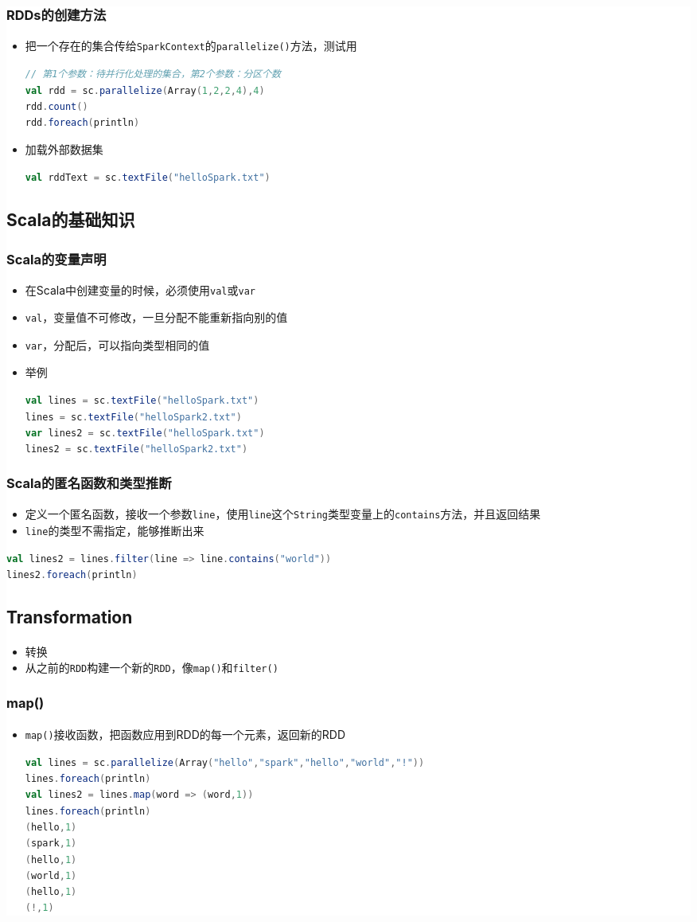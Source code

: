 ### RDDs的创建方法

* 把一个存在的集合传给`SparkContext`的`parallelize()`方法，测试用

  ```scala
  // 第1个参数：待并行化处理的集合，第2个参数：分区个数
  val rdd = sc.parallelize(Array(1,2,2,4),4)
  rdd.count()
  rdd.foreach(println)
  ```

* 加载外部数据集

  ```scala
  val rddText = sc.textFile("helloSpark.txt")
  ```

## Scala的基础知识

### Scala的变量声明

* 在Scala中创建变量的时候，必须使用`val`或`var`

* `val`，变量值不可修改，一旦分配不能重新指向别的值

* `var`，分配后，可以指向类型相同的值

* 举例

  ```scala
  val lines = sc.textFile("helloSpark.txt")
  lines = sc.textFile("helloSpark2.txt")
  var lines2 = sc.textFile("helloSpark.txt")
  lines2 = sc.textFile("helloSpark2.txt")
  ```

### Scala的匿名函数和类型推断

* 定义一个匿名函数，接收一个参数`line`，使用`line`这个`String`类型变量上的`contains`方法，并且返回结果
* `line`的类型不需指定，能够推断出来

```scala
val lines2 = lines.filter(line => line.contains("world"))
lines2.foreach(println)
```

## Transformation

* 转换
* 从之前的`RDD`构建一个新的`RDD`，像`map()`和`filter()`

### map()

* `map()`接收函数，把函数应用到RDD的每一个元素，返回新的RDD

  ```scala
  val lines = sc.parallelize(Array("hello","spark","hello","world","!"))
  lines.foreach(println)
  val lines2 = lines.map(word => (word,1))
  lines.foreach(println)
  (hello,1)
  (spark,1)
  (hello,1)
  (world,1)
  (hello,1)
  (!,1)
  ```
